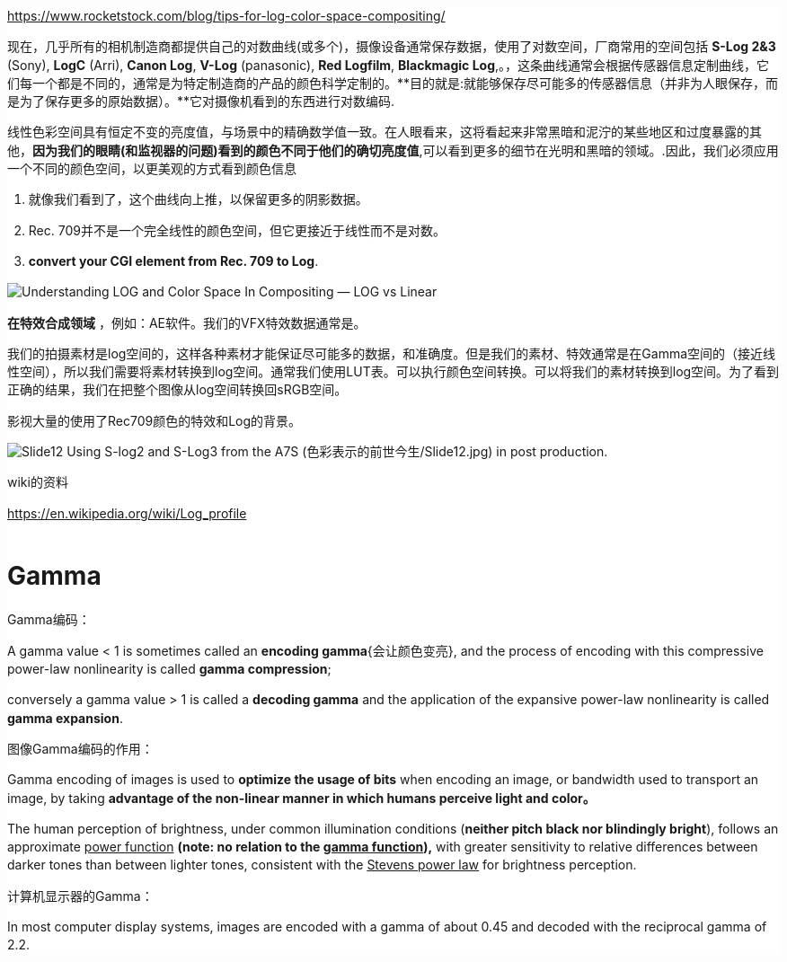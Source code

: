 https://www.rocketstock.com/blog/tips-for-log-color-space-compositing/

现在，几乎所有的相机制造商都提供自己的对数曲线(或多个)，摄像设备通常保存数据，使用了对数空间，厂商常用的空间包括 **S-Log 2&3** (Sony), **LogC** (Arri), **Canon Log**, **V-Log** (panasonic), **Red Logfilm**, **Blackmagic Log**,。，这条曲线通常会根据传感器信息定制曲线，它们每一个都是不同的，通常是为特定制造商的产品的颜色科学定制的。**目的就是:就能够保存尽可能多的传感器信息（并非为人眼保存，而是为了保存更多的原始数据）。**它对摄像机看到的东西进行对数编码.

线性色彩空间具有恒定不变的亮度值，与场景中的精确数学值一致。在人眼看来，这将看起来非常黑暗和泥泞的某些地区和过度暴露的其他，**因为我们的眼睛(和监视器的问题)看到的颜色不同于他们的确切亮度值**,可以看到更多的细节在光明和黑暗的领域。.因此，我们必须应用一个不同的颜色空间，以更美观的方式看到颜色信息

1.  就像我们看到了，这个曲线向上推，以保留更多的阴影数据。

2.  Rec. 709并不是一个完全线性的颜色空间，但它更接近于线性而不是对数。
3.  **convert your CGI element from Rec. 709 to Log**. 



![Understanding LOG and Color Space In Compositing — LOG vs Linear](色彩表示的前世今生/Log-Curve.jpg)

**在特效合成领域** ，例如：AE软件。我们的VFX特效数据通常是。

我们的拍摄素材是log空间的，这样各种素材才能保证尽可能多的数据，和准确度。但是我们的素材、特效通常是在Gamma空间的（接近线性空间），所以我们需要将素材转换到log空间。通常我们使用LUT表。可以执行颜色空间转换。可以将我们的素材转换到log空间。为了看到正确的结果，我们在把整个图像从log空间转换回sRGB空间。

影视大量的使用了Rec709颜色的特效和Log的背景。

![Slide12 Using S-log2 and S-Log3 from the A7S (色彩表示的前世今生/Slide12.jpg) in post production.](https://i1.wp.com/www.xdcam-user.com/wp-content/uploads/2014/10/Slide12.jpg?resize=474%2C356)

wiki的资料

https://en.wikipedia.org/wiki/Log_profile

# Gamma

Gamma编码：

A gamma value < 1 is sometimes called an **encoding gamma**{会让颜色变亮}, and the process of encoding with this compressive power-law nonlinearity is called **gamma compression**; 

conversely a gamma value > 1 is called a **decoding gamma** and the application of the expansive power-law nonlinearity is called **gamma expansion**.

图像Gamma编码的作用：

Gamma encoding of images is used to **optimize the usage of bits** when encoding an image, or bandwidth used to transport an image, by taking **advantage of the non-linear manner in which humans perceive light and color。**

The human perception of brightness, under common illumination conditions (**neither pitch black nor blindingly bright**), follows an approximate [power function](https://en.wikipedia.org/wiki/Power_function) **(note: no relation to the [gamma function](https://en.wikipedia.org/wiki/Gamma_function)),** with greater sensitivity to relative differences between darker tones than between lighter tones, consistent with the [Stevens power law](https://en.wikipedia.org/wiki/Stevens_power_law) for brightness perception.

计算机显示器的Gamma：

In most computer display systems, images are encoded with a gamma of about 0.45 and decoded with the reciprocal gamma of 2.2. 
